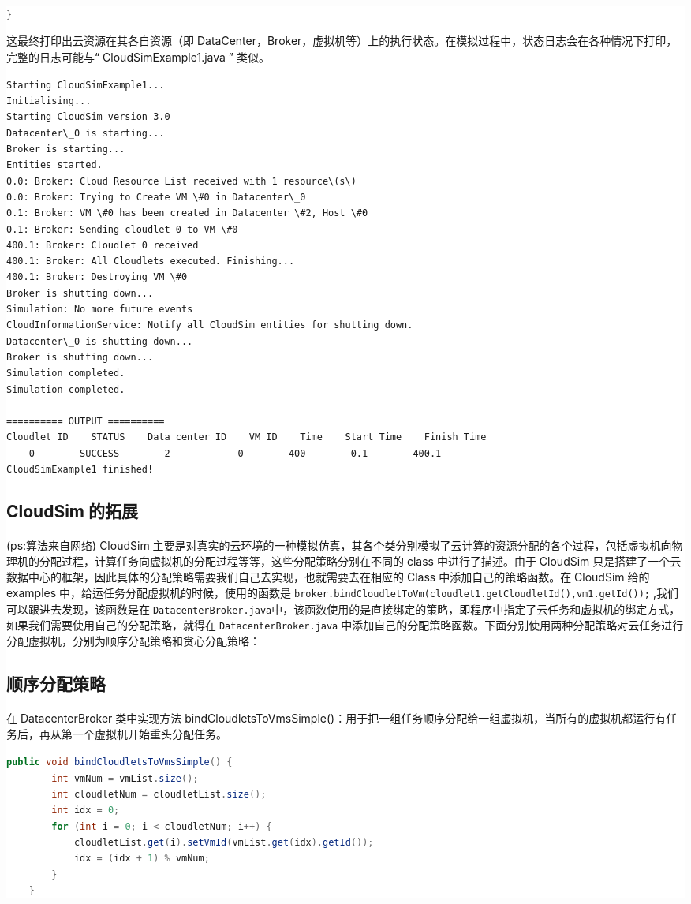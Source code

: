 ```java
}
```

这最终打印出云资源在其各自资源（即 DataCenter，Broker，虚拟机等）上的执行状态。在模拟过程中，状态日志会在各种情况下打印，完整的日志可能与“ CloudSimExample1.java ” 类似。

```text
Starting CloudSimExample1...  
Initialising...  
Starting CloudSim version 3.0  
Datacenter\_0 is starting...  
Broker is starting...  
Entities started.  
0.0: Broker: Cloud Resource List received with 1 resource\(s\)  
0.0: Broker: Trying to Create VM \#0 in Datacenter\_0  
0.1: Broker: VM \#0 has been created in Datacenter \#2, Host \#0  
0.1: Broker: Sending cloudlet 0 to VM \#0  
400.1: Broker: Cloudlet 0 received  
400.1: Broker: All Cloudlets executed. Finishing...  
400.1: Broker: Destroying VM \#0  
Broker is shutting down...  
Simulation: No more future events  
CloudInformationService: Notify all CloudSim entities for shutting down.  
Datacenter\_0 is shutting down...  
Broker is shutting down...  
Simulation completed.  
Simulation completed.

========== OUTPUT ==========  
Cloudlet ID    STATUS    Data center ID    VM ID    Time    Start Time    Finish Time  
    0        SUCCESS        2            0        400        0.1        400.1  
CloudSimExample1 finished!
```

## CloudSim 的拓展

(ps:算法来自网络)
CloudSim 主要是对真实的云环境的一种模拟仿真，其各个类分别模拟了云计算的资源分配的各个过程，包括虚拟机向物理机的分配过程，计算任务向虚拟机的分配过程等等，这些分配策略分别在不同的 class 中进行了描述。由于 CloudSim 只是搭建了一个云数据中心的框架，因此具体的分配策略需要我们自己去实现，也就需要去在相应的 Class 中添加自己的策略函数。在 CloudSim 给的 examples 中，给运任务分配虚拟机的时候，使用的函数是
`broker.bindCloudletToVm(cloudlet1.getCloudletId(),vm1.getId());`
,我们可以跟进去发现，该函数是在
`DatacenterBroker.java`中，该函数使用的是直接绑定的策略，即程序中指定了云任务和虚拟机的绑定方式，如果我们需要使用自己的分配策略，就得在 `DatacenterBroker.java` 中添加自己的分配策略函数。下面分别使用两种分配策略对云任务进行分配虚拟机，分别为顺序分配策略和贪心分配策略：

## 顺序分配策略

在 DatacenterBroker 类中实现方法 bindCloudletsToVmsSimple()：用于把一组任务顺序分配给一组虚拟机，当所有的虚拟机都运行有任务后，再从第一个虚拟机开始重头分配任务。

```java
public void bindCloudletsToVmsSimple() {
        int vmNum = vmList.size();
        int cloudletNum = cloudletList.size();
        int idx = 0;
        for (int i = 0; i < cloudletNum; i++) {
            cloudletList.get(i).setVmId(vmList.get(idx).getId());
            idx = (idx + 1) % vmNum;
        }
    }
```
